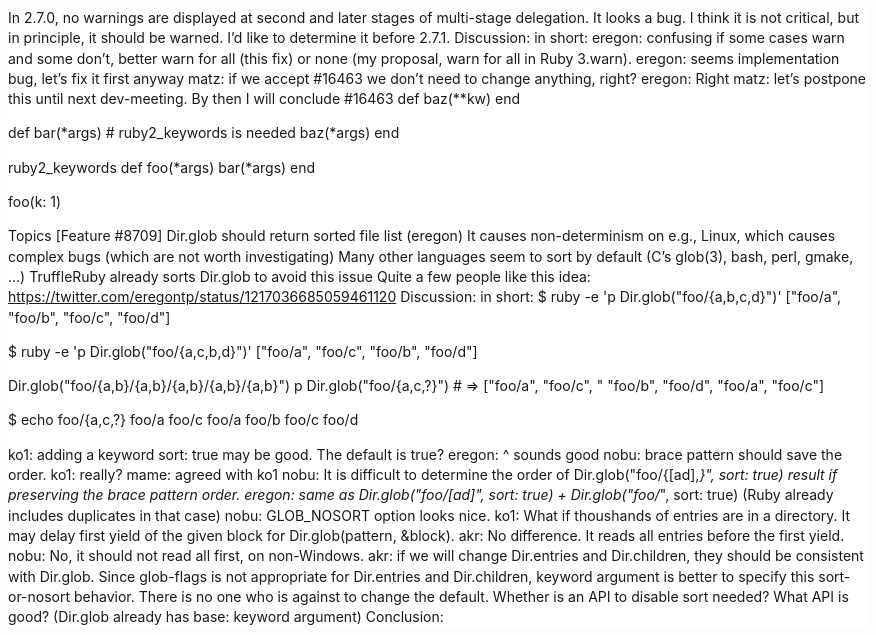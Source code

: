 In 2.7.0, no warnings are displayed at second and later stages of multi-stage delegation. It looks a bug.
I think it is not critical, but in principle, it should be warned. I’d like to determine it before 2.7.1.
Discussion:
in short:
eregon: confusing if some cases warn and some don’t, better warn for all (this fix) or none (my proposal, warn for all in Ruby 3.warn).
eregon: seems implementation bug, let’s fix it first anyway
matz: if we accept #16463 we don’t need to change anything, right?
eregon: Right
matz: let’s postpone this until next dev-meeting. By then I will conclude #16463
def baz(**kw)
end

def bar(*args) # ruby2_keywords is needed
  baz(*args)
end

ruby2_keywords def foo(*args)
  bar(*args)
end

foo(k: 1)

Topics
[Feature #8709] Dir.glob should return sorted file list (eregon)
It causes non-determinism on e.g., Linux, which causes complex bugs (which are not worth investigating)
Many other languages seem to sort by default (C’s glob(3), bash, perl, gmake, …)
TruffleRuby already sorts Dir.glob to avoid this issue
Quite a few people like this idea: https://twitter.com/eregontp/status/1217036685059461120
Discussion:
in short:
$ ruby -e 'p Dir.glob("foo/{a,b,c,d}")'
["foo/a", "foo/b", "foo/c", "foo/d"]

$ ruby -e 'p Dir.glob("foo/{a,c,b,d}")'
["foo/a", "foo/c", "foo/b", "foo/d"]

Dir.glob("foo/{a,b}/{a,b}/{a,b}/{a,b}/{a,b}")
p Dir.glob("foo/{a,c,?}") # => ["foo/a", "foo/c", " "foo/b", "foo/d", "foo/a", "foo/c"]

$ echo foo/{a,c,?}
foo/a foo/c foo/a foo/b foo/c foo/d

ko1: adding a keyword sort: true may be good. The default is true?
eregon: ^ sounds good
nobu: brace pattern should save the order.
ko1: really?
mame: agreed with ko1
nobu: It is difficult to determine the order of Dir.glob("foo/{[ad],*}", sort: true) result if preserving the brace pattern order.
eregon: same as Dir.glob("foo/[ad]", sort: true) + Dir.glob("foo/*", sort: true) (Ruby already includes duplicates in that case)
nobu: GLOB_NOSORT option looks nice.
ko1: What if thoushands of entries are in a directory. It may delay first yield of the given block for Dir.glob(pattern, &block).
akr: No difference. It reads all entries before the first yield.
nobu: No, it should not read all first, on non-Windows.
akr: if we will change Dir.entries and Dir.children, they should be consistent with Dir.glob. Since glob-flags is not appropriate for Dir.entries and Dir.children, keyword argument is better to specify this sort-or-nosort behavior.
There is no one who is against to change the default.
Whether is an API to disable sort needed?
What API is good? (Dir.glob already has base: keyword argument)
Conclusion: